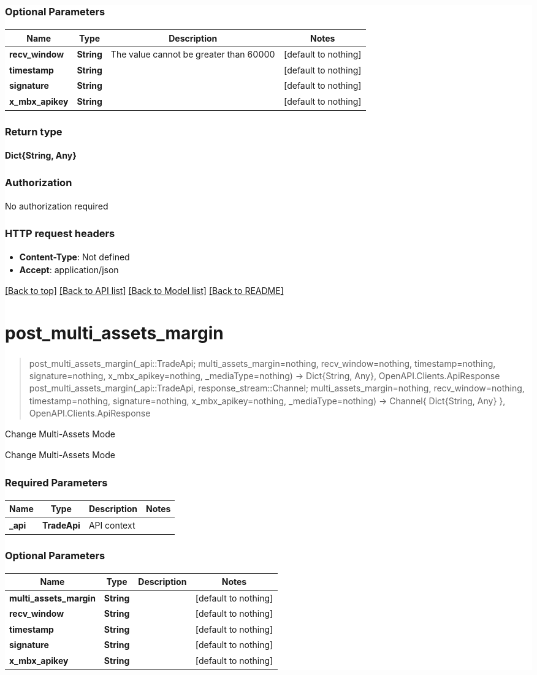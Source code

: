 ### Optional Parameters

Name | Type | Description  | Notes
------------- | ------------- | ------------- | -------------
 **recv_window** | **String**| The value cannot be greater than 60000 | [default to nothing]
 **timestamp** | **String**|  | [default to nothing]
 **signature** | **String**|  | [default to nothing]
 **x_mbx_apikey** | **String**|  | [default to nothing]

### Return type

**Dict{String, Any}**

### Authorization

No authorization required

### HTTP request headers

 - **Content-Type**: Not defined
 - **Accept**: application/json

[[Back to top]](#) [[Back to API list]](../README.md#api-endpoints) [[Back to Model list]](../README.md#models) [[Back to README]](../README.md)

# **post_multi_assets_margin**
> post_multi_assets_margin(_api::TradeApi; multi_assets_margin=nothing, recv_window=nothing, timestamp=nothing, signature=nothing, x_mbx_apikey=nothing, _mediaType=nothing) -> Dict{String, Any}, OpenAPI.Clients.ApiResponse <br/>
> post_multi_assets_margin(_api::TradeApi, response_stream::Channel; multi_assets_margin=nothing, recv_window=nothing, timestamp=nothing, signature=nothing, x_mbx_apikey=nothing, _mediaType=nothing) -> Channel{ Dict{String, Any} }, OpenAPI.Clients.ApiResponse

Change Multi-Assets Mode

Change Multi-Assets Mode

### Required Parameters

Name | Type | Description  | Notes
------------- | ------------- | ------------- | -------------
 **_api** | **TradeApi** | API context | 

### Optional Parameters

Name | Type | Description  | Notes
------------- | ------------- | ------------- | -------------
 **multi_assets_margin** | **String**|  | [default to nothing]
 **recv_window** | **String**|  | [default to nothing]
 **timestamp** | **String**|  | [default to nothing]
 **signature** | **String**|  | [default to nothing]
 **x_mbx_apikey** | **String**|  | [default to nothing]
